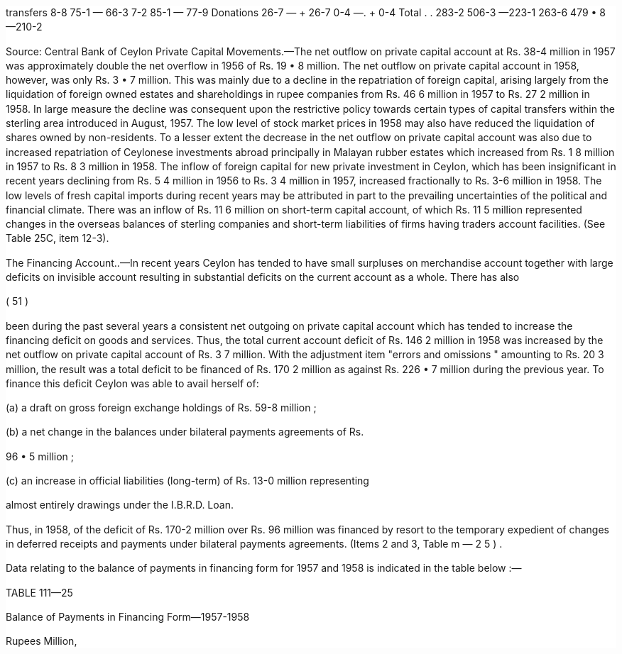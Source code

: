 transfers 8-8 75-1 — 66-3 7-2 85-1 — 77-9 Donations 26-7 — + 26-7 0-4 —. + 0-4 Total . . 283-2 506-3 —223-1 263-6 479 • 8 —210-2

Source: Central Bank of Ceylon Private Capital Movements.—The net outflow on private capital account at Rs. 38-4 million in 1957 was approximately double the net overflow in 1956 of Rs. 19 • 8 million. The net outflow on private capital account in 1958, however, was only Rs. 3 • 7 million. This was mainly due to a decline in the repatriation of foreign capital, arising largely from the liquidation of foreign owned estates and share­holdings in rupee companies from Rs. 46 6 million in 1957 to Rs. 27 2 million in 1958. In large measure the decline was consequent upon the restrictive policy towards certain types of capital transfers within the sterling area introduced in August, 1957. The low level of stock market prices in 1958 may also have reduced the liquidation of shares owned by non-residents. To a lesser extent the decrease in the net outflow on private capital account was also due to increased repatriation of Ceylonese investments abroad principally in Malayan rubber estates which increased from Rs. 1 8 million in 1957 to Rs. 8 3 million in 1958. The inflow of foreign capital for new private investment in Ceylon, which has been insignificant in recent years declining from Rs. 5 4 million in 1956 to Rs. 3 4 million in 1957, increased fractionally to Rs. 3-6 million in 1958. The low levels of fresh capital imports during recent years may be attributed in part to the prevailing uncertainties of the political and financial climate. There was an inflow of Rs. 11 6 million on short-term capital account, of which Rs. 11 5 million represented changes in the overseas balances of sterling companies and short-term liabilities of firms having traders account facilities. (See Table 25C, item 12-3).

The Financing Account..—In recent years Ceylon has tended to have small surpluses on merchandise account together with large deficits on invisible account resulting in substantial deficits on the current account as a whole. There has also

( 51 )

been during the past several years a consistent net outgoing on private capital account which has tended to increase the financing deficit on goods and services. Thus, the total current account deficit of Rs. 146 2 million in 1958 was increased by the net outflow on private capital account of Rs. 3 7 million. With the adjust­ment item "errors and omissions " amounting to Rs. 20 3 million, the result was a total deficit to be financed of Rs. 170 2 million as against Rs. 226 • 7 million during the previous year. To finance this deficit Ceylon was able to avail herself of:

(a) a draft on gross foreign exchange holdings of Rs. 59-8 million ;

(b) a net change in the balances under bilateral payments agreements of Rs.

96 • 5 million ;

(c) an increase in official liabilities (long-term) of Rs. 13-0 million representing

almost entirely drawings under the I.B.R.D. Loan.

Thus, in 1958, of the deficit of Rs. 170-2 million over Rs. 96 million was financed by resort to the temporary expedient of changes in deferred receipts and payments under bilateral payments agreements. (Items 2 and 3, Table m — 2 5 ) .

Data relating to the balance of payments in financing form for 1957 and 1958 is indicated in the table below :—

TABLE 111—25

Balance of Payments in Financing Form—1957-1958

Rupees Million,
